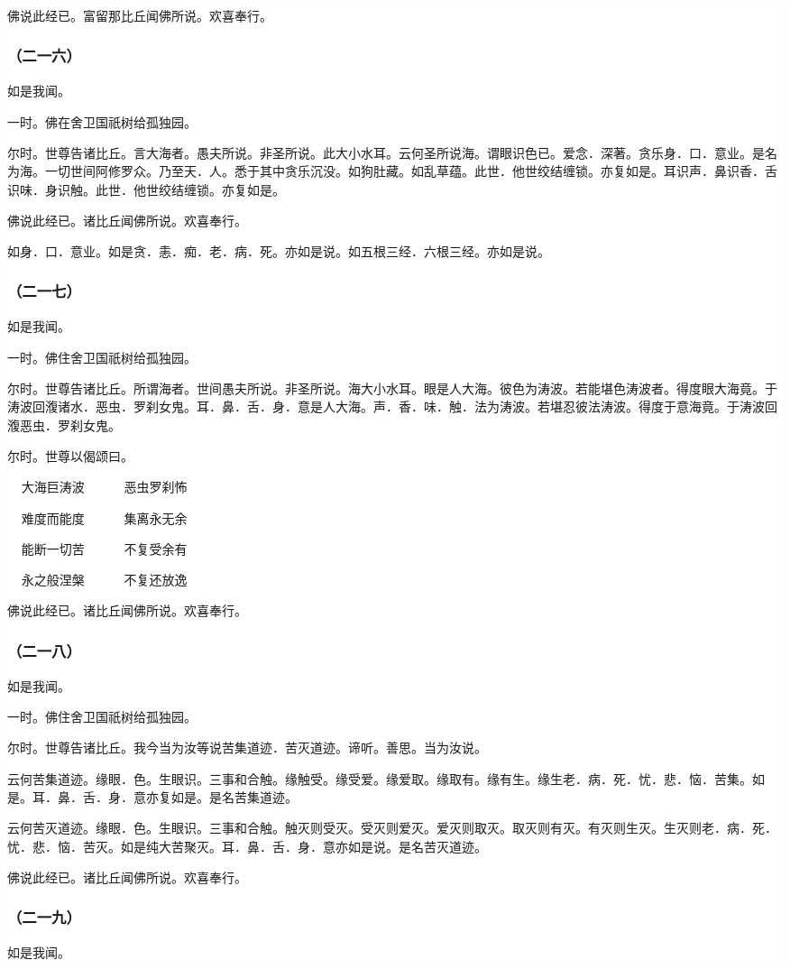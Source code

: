 佛说此经已。富留那比丘闻佛所说。欢喜奉行。

### （二一六）

<a name="216"></a>

如是我闻。

一时。佛在舍卫国祇树给孤独园。

尔时。世尊告诸比丘。言大海者。愚夫所说。非圣所说。此大小水耳。云何圣所说海。谓眼识色已。爱念．深著。贪乐身．口．意业。是名为海。一切世间阿修罗众。乃至天．人。悉于其中贪乐沉没。如狗肚藏。如乱草蕴。此世．他世绞结缠锁。亦复如是。耳识声．鼻识香．舌识味．身识触。此世．他世绞结缠锁。亦复如是。

佛说此经已。诸比丘闻佛所说。欢喜奉行。

如身．口．意业。如是贪．恚．痴．老．病．死。亦如是说。如五根三经．六根三经。亦如是说。

### （二一七）

<a name="217"></a>

如是我闻。

一时。佛住舍卫国祇树给孤独园。

尔时。世尊告诸比丘。所谓海者。世间愚夫所说。非圣所说。海大小水耳。眼是人大海。彼色为涛波。若能堪色涛波者。得度眼大海竟。于涛波回澓诸水．恶虫．罗刹女鬼。耳．鼻．舌．身．意是人大海。声．香．味．触．法为涛波。若堪忍彼法涛波。得度于意海竟。于涛波回澓恶虫．罗刹女鬼。

尔时。世尊以偈颂曰。

&nbsp;&nbsp;&nbsp;&nbsp;大海巨涛波　　&nbsp;&nbsp;&nbsp;&nbsp;恶虫罗刹怖

&nbsp;&nbsp;&nbsp;&nbsp;难度而能度　　&nbsp;&nbsp;&nbsp;&nbsp;集离永无余

&nbsp;&nbsp;&nbsp;&nbsp;能断一切苦　　&nbsp;&nbsp;&nbsp;&nbsp;不复受余有

&nbsp;&nbsp;&nbsp;&nbsp;永之般涅槃　　&nbsp;&nbsp;&nbsp;&nbsp;不复还放逸

佛说此经已。诸比丘闻佛所说。欢喜奉行。

### （二一八）

<a name="218"></a>

如是我闻。

一时。佛住舍卫国祇树给孤独园。

尔时。世尊告诸比丘。我今当为汝等说苦集道迹．苦灭道迹。谛听。善思。当为汝说。

云何苦集道迹。缘眼．色。生眼识。三事和合触。缘触受。缘受爱。缘爱取。缘取有。缘有生。缘生老．病．死．忧．悲．恼．苦集。如是。耳．鼻．舌．身．意亦复如是。是名苦集道迹。

云何苦灭道迹。缘眼．色。生眼识。三事和合触。触灭则受灭。受灭则爱灭。爱灭则取灭。取灭则有灭。有灭则生灭。生灭则老．病．死．忧．悲．恼．苦灭。如是纯大苦聚灭。耳．鼻．舌．身．意亦如是说。是名苦灭道迹。

佛说此经已。诸比丘闻佛所说。欢喜奉行。

### （二一九）

<a name="219"></a>

如是我闻。
